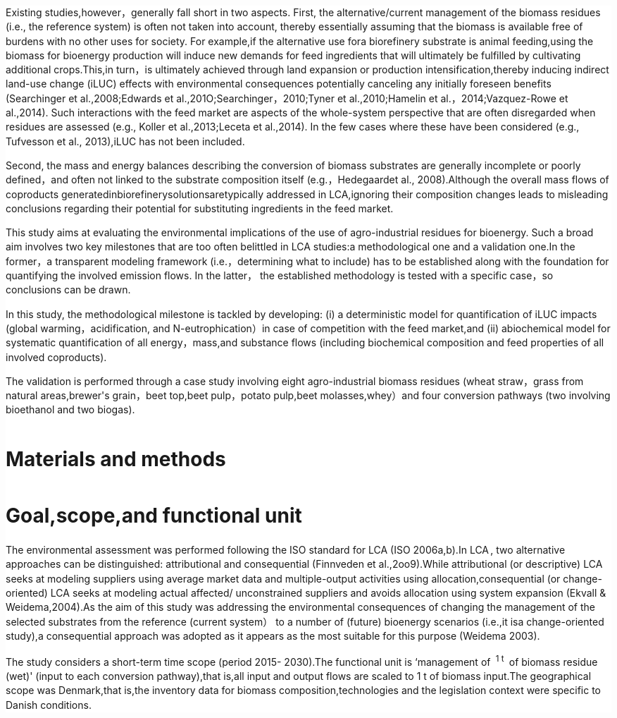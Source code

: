 Existing studies,however，generally fall short in two aspects. First, the alternative/current management of the biomass residues (i.e., the reference system) is often not taken into account, thereby essentially assuming that the biomass is available free of burdens with no other uses for society. For example,if the alternative use fora biorefinery substrate is animal feeding,using the biomass for bioenergy production will induce new demands for feed ingredients that will ultimately be fulfilled by cultivating additional crops.This,in turn，is ultimately achieved through land expansion or production intensification,thereby inducing indirect land-use change (iLUC) effects with environmental consequences potentially canceling any initially foreseen benefits (Searchinger et al.,2008;Edwards et al.,201O;Searchinger，2010;Tyner et al.,2010;Hamelin et al.，2014;Vazquez-Rowe et al.,2014). Such interactions with the feed market are aspects of the whole-system perspective that are often disregarded when residues are assessed (e.g., Koller et al.,2013;Leceta et al.,2014). In the few cases where these have been considered (e.g., Tufvesson et al., 2013),iLUC has not been included.

Second, the mass and energy balances describing the conversion of biomass substrates are generally incomplete or poorly defined，and often not linked to the substrate composition itself (e.g.，Hedegaardet al., 2008).Although the overall mass flows of coproducts generatedinbiorefinerysolutionsaretypically addressed in LCA,ignoring their composition changes leads to misleading conclusions regarding their potential for substituting ingredients in the feed market.

This study aims at evaluating the environmental implications of the use of agro-industrial residues for bioenergy. Such a broad aim involves two key milestones that are too often belittled in LCA studies:a methodological one and a validation one.In the former，a transparent modeling framework (i.e.，determining what to include) has to be established along with the foundation for quantifying the involved emission flows. In the latter， the established methodology is tested with a specific case，so conclusions can be drawn.

In this study, the methodological milestone is tackled by developing: (i) a deterministic model for quantification of iLUC impacts (global warming，acidification, and N-eutrophication）in case of competition with the feed market,and (ii) abiochemical model for systematic quantification of all energy，mass,and substance flows (including biochemical composition and feed properties of all involved coproducts).

The validation is performed through a case study involving eight agro-industrial biomass residues (wheat straw，grass from natural areas,brewer's grain，beet top,beet pulp，potato pulp,beet molasses,whey）and four conversion pathways (two involving bioethanol and two biogas).

# Materials and methods

# Goal,scope,and functional unit

The environmental assessment was performed following the ISO standard for LCA (ISO 2006a,b).In $\operatorname { L C A } ,$ two alternative approaches can be distinguished: attributional and consequential (Finnveden et al.,2oo9).While attributional (or descriptive) LCA seeks at modeling suppliers using average market data and multiple-output activities using allocation,consequential (or change-oriented) LCA seeks at modeling actual affected/ unconstrained suppliers and avoids allocation using system expansion (Ekvall & Weidema,2004).As the aim of this study was addressing the environmental consequences of changing the management of the selected substrates from the reference (current system） to a number of (future) bioenergy scenarios (i.e.,it isa change-oriented study),a consequential approach was adopted as it appears as the most suitable for this purpose (Weidema 2003).

The study considers a short-term time scope (period 2015- 2030).The functional unit is ‘management of $^ \mathrm { ~ 1 ~ t ~ }$ of biomass residue (wet)' (input to each conversion pathway),that is,all input and output flows are scaled to 1 t of biomass input.The geographical scope was Denmark,that is,the inventory data for biomass composition,technologies and the legislation context were specific to Danish conditions.
